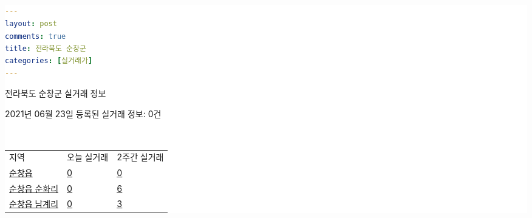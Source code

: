 ```yaml
---
layout: post
comments: true
title: 전라북도 순창군
categories: [실거래가]
---
```


전라북도 순창군 실거래 정보

2021년 06월 23일 등록된 실거래 정보: 0건

<script type="text/javascript">
  google.charts.load('current', {'packages':['corechart']});
  google.charts.setOnLoadCallback(drawChart);

  function drawChart() {
    var data = google.visualization.arrayToDataTable([['거래일', '매매', '전월세', '전매'], ['2021-04', 2, 3, 0], ['2021-05', 3, 1, 4], ['2021-06', 3, 0, 0]]);

    var options = {
      title: '최근 유형별 거래량 추이',
      legend: { position: 'bottom' }
    };

    var chart = new google.visualization.LineChart(document.getElementById('columnchart_material'));
    chart.draw(data, (options));
  }
</script>

<div id="columnchart_material" style="width: 450px; margin-left: -35px"></div>
<br>
<table class="sortable">
  <tr>
    <td>지역</td>
    <td>오늘 실거래</td>
    <td>2주간 실거래</td>
  </tr>

  
  <tr class="item">
    <td><a href="4577025000.html">순창읍</a></td>
    <td><a href="4577025000.html">0</a></td>
    <td><a href="4577025000.html">0</a></td>
  </tr>
    

  <tr class="item">
    <td><a href="4577025021.html">순창읍 순화리</a></td>
    <td><a href="4577025021.html">0</a></td>
    <td><a href="4577025021.html">6</a></td>
  </tr>
    

  <tr class="item">
    <td><a href="4577025022.html">순창읍 남계리</a></td>
    <td><a href="4577025022.html">0</a></td>
    <td><a href="4577025022.html">3</a></td>
  </tr>
    